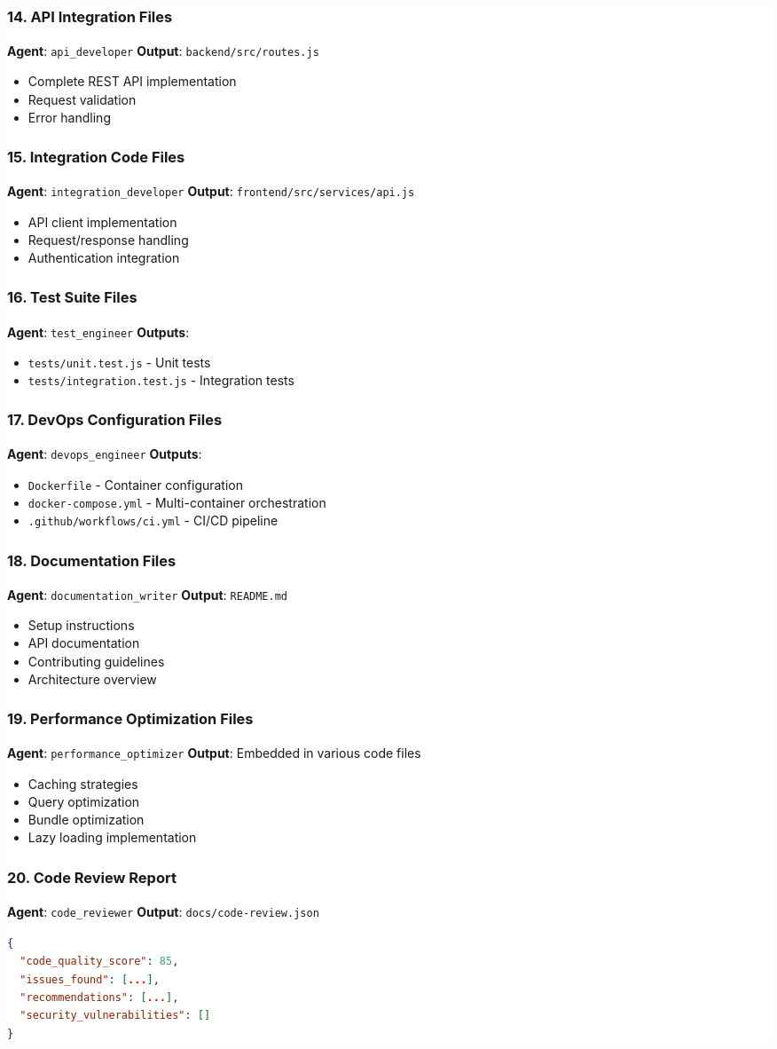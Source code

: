 ### 14. API Integration Files

**Agent**: `api_developer`
**Output**: `backend/src/routes.js`
- Complete REST API implementation
- Request validation
- Error handling

### 15. Integration Code Files

**Agent**: `integration_developer`
**Output**: `frontend/src/services/api.js`
- API client implementation
- Request/response handling
- Authentication integration

### 16. Test Suite Files

**Agent**: `test_engineer`
**Outputs**:
- `tests/unit.test.js` - Unit tests
- `tests/integration.test.js` - Integration tests

### 17. DevOps Configuration Files

**Agent**: `devops_engineer`
**Outputs**:
- `Dockerfile` - Container configuration
- `docker-compose.yml` - Multi-container orchestration
- `.github/workflows/ci.yml` - CI/CD pipeline

### 18. Documentation Files

**Agent**: `documentation_writer`
**Output**: `README.md`
- Setup instructions
- API documentation
- Contributing guidelines
- Architecture overview

### 19. Performance Optimization Files

**Agent**: `performance_optimizer`
**Output**: Embedded in various code files
- Caching strategies
- Query optimization
- Bundle optimization
- Lazy loading implementation

### 20. Code Review Report

**Agent**: `code_reviewer`
**Output**: `docs/code-review.json`
```json
{
  "code_quality_score": 85,
  "issues_found": [...],
  "recommendations": [...],
  "security_vulnerabilities": []
}
```
